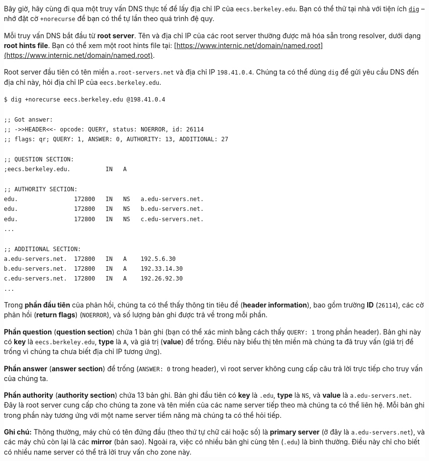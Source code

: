 Bây giờ, hãy cùng đi qua một truy vấn DNS thực tế để lấy địa chỉ IP của `eecs.berkeley.edu`. Bạn có thể thử tại nhà với tiện ích [`dig`](https://en.wikipedia.org/wiki/Dig_(command)) – nhớ đặt cờ `+norecurse` để bạn có thể tự lần theo quá trình đệ quy.

Mỗi truy vấn DNS bắt đầu từ **root server**. Tên và địa chỉ IP của các root server thường được mã hóa sẵn trong resolver, dưới dạng **root hints file**. Bạn có thể xem một root hints file tại: [https://www.internic.net/domain/named.root](https://www.internic.net/domain/named.root).

Root server đầu tiên có tên miền `a.root-servers.net` và địa chỉ IP `198.41.0.4`. Chúng ta có thể dùng `dig` để gửi yêu cầu DNS đến địa chỉ này, hỏi địa chỉ IP của `eecs.berkeley.edu`.


```
$ dig +norecurse eecs.berkeley.edu @198.41.0.4

;; Got answer:
;; ->>HEADER<<- opcode: QUERY, status: NOERROR, id: 26114
;; flags: qr; QUERY: 1, ANSWER: 0, AUTHORITY: 13, ADDITIONAL: 27

;; QUESTION SECTION:
;eecs.berkeley.edu.          IN   A

;; AUTHORITY SECTION:
edu.                172800   IN   NS   a.edu-servers.net.
edu.                172800   IN   NS   b.edu-servers.net.
edu.                172800   IN   NS   c.edu-servers.net.
...

;; ADDITIONAL SECTION:
a.edu-servers.net.  172800   IN   A    192.5.6.30
b.edu-servers.net.  172800   IN   A    192.33.14.30
c.edu-servers.net.  172800   IN   A    192.26.92.30
...
```



Trong **phần đầu tiên** của phản hồi, chúng ta có thể thấy thông tin tiêu đề (**header information**), bao gồm trường **ID** (`26114`), các cờ phản hồi (**return flags**) (`NOERROR`), và số lượng bản ghi được trả về trong mỗi phần.

**Phần question** (**question section**) chứa 1 bản ghi (bạn có thể xác minh bằng cách thấy `QUERY: 1` trong phần header). Bản ghi này có **key** là `eecs.berkeley.edu`, **type** là `A`, và giá trị (**value**) để trống. Điều này biểu thị tên miền mà chúng ta đã truy vấn (giá trị để trống vì chúng ta chưa biết địa chỉ IP tương ứng).

**Phần answer** (**answer section**) để trống (`ANSWER: 0` trong header), vì root server không cung cấp câu trả lời trực tiếp cho truy vấn của chúng ta.

**Phần authority** (**authority section**) chứa 13 bản ghi. Bản ghi đầu tiên có **key** là `.edu`, **type** là `NS`, và **value** là `a.edu-servers.net`. Đây là root server cung cấp cho chúng ta zone và tên miền của các name server tiếp theo mà chúng ta có thể liên hệ. Mỗi bản ghi trong phần này tương ứng với một name server tiềm năng mà chúng ta có thể hỏi tiếp.

**Ghi chú:** Thông thường, máy chủ có tên đứng đầu (theo thứ tự chữ cái hoặc số) là **primary server** (ở đây là `a.edu-servers.net`), và các máy chủ còn lại là các **mirror** (bản sao). Ngoài ra, việc có nhiều bản ghi cùng tên (`.edu`) là bình thường. Điều này chỉ cho biết có nhiều name server có thể trả lời truy vấn cho zone này.
